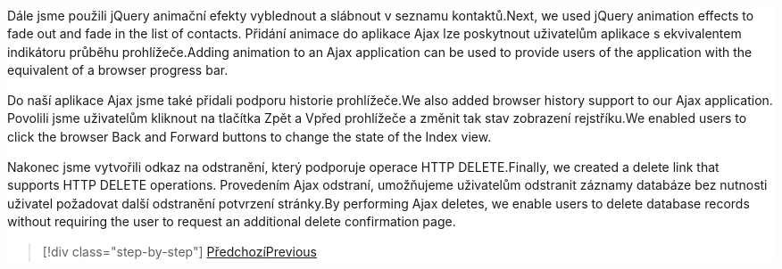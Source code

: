 <span data-ttu-id="e8f4c-294">Dále jsme použili jQuery animační efekty vyblednout a slábnout v seznamu kontaktů.</span><span class="sxs-lookup"><span data-stu-id="e8f4c-294">Next, we used jQuery animation effects to fade out and fade in the list of contacts.</span></span> <span data-ttu-id="e8f4c-295">Přidání animace do aplikace Ajax lze poskytnout uživatelům aplikace s ekvivalentem indikátoru průběhu prohlížeče.</span><span class="sxs-lookup"><span data-stu-id="e8f4c-295">Adding animation to an Ajax application can be used to provide users of the application with the equivalent of a browser progress bar.</span></span>

<span data-ttu-id="e8f4c-296">Do naší aplikace Ajax jsme také přidali podporu historie prohlížeče.</span><span class="sxs-lookup"><span data-stu-id="e8f4c-296">We also added browser history support to our Ajax application.</span></span> <span data-ttu-id="e8f4c-297">Povolili jsme uživatelům kliknout na tlačítka Zpět a Vpřed prohlížeče a změnit tak stav zobrazení rejstříku.</span><span class="sxs-lookup"><span data-stu-id="e8f4c-297">We enabled users to click the browser Back and Forward buttons to change the state of the Index view.</span></span>

<span data-ttu-id="e8f4c-298">Nakonec jsme vytvořili odkaz na odstranění, který podporuje operace HTTP DELETE.</span><span class="sxs-lookup"><span data-stu-id="e8f4c-298">Finally, we created a delete link that supports HTTP DELETE operations.</span></span> <span data-ttu-id="e8f4c-299">Provedením Ajax odstraní, umožňujeme uživatelům odstranit záznamy databáze bez nutnosti uživatel požadovat další odstranění potvrzení stránky.</span><span class="sxs-lookup"><span data-stu-id="e8f4c-299">By performing Ajax deletes, we enable users to delete database records without requiring the user to request an additional delete confirmation page.</span></span>

> [!div class="step-by-step"]
> [<span data-ttu-id="e8f4c-300">Předchozí</span><span class="sxs-lookup"><span data-stu-id="e8f4c-300">Previous</span></span>](iteration-6-use-test-driven-development-vb.md)
